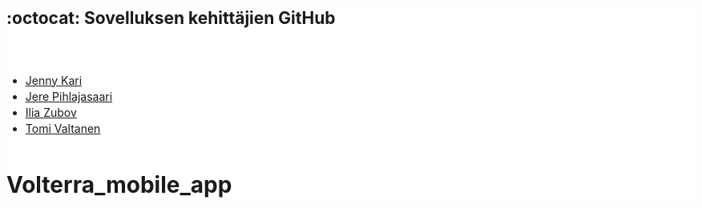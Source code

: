 ## :octocat: Sovelluksen kehittäjien GitHub
<br>

- [Jenny Kari](https://github.com/Jennynny)
- [Jere Pihlajasaari](https://github.com/Jealbepi)
- [Ilia Zubov](https://github.com/ThePugSummoner)
- [Tomi Valtanen](https://github.com/TomiValtanen)



# Volterra_mobile_app
